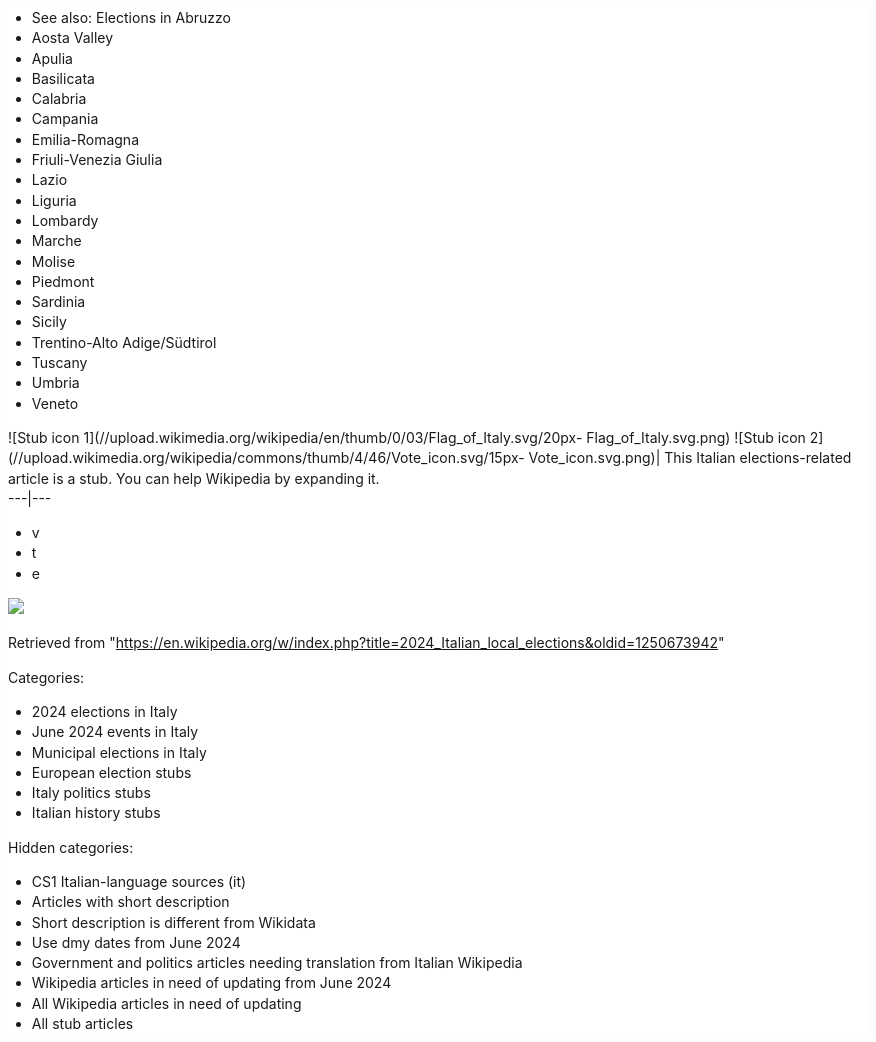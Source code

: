   
  
  * See also: Elections in Abruzzo
  * Aosta Valley
  * Apulia
  * Basilicata
  * Calabria
  * Campania
  * Emilia-Romagna
  * Friuli-Venezia Giulia
  * Lazio
  * Liguria
  * Lombardy
  * Marche
  * Molise
  * Piedmont
  * Sardinia
  * Sicily
  * Trentino-Alto Adige/Südtirol
  * Tuscany
  * Umbria
  * Veneto

  
  
![Stub icon
1](//upload.wikimedia.org/wikipedia/en/thumb/0/03/Flag_of_Italy.svg/20px-
Flag_of_Italy.svg.png) ![Stub icon
2](//upload.wikimedia.org/wikipedia/commons/thumb/4/46/Vote_icon.svg/15px-
Vote_icon.svg.png)| This Italian elections-related article is a stub. You can
help Wikipedia by expanding it.  
---|---  
  
  * v
  * t
  * e

![](https://login.wikimedia.org/wiki/Special:CentralAutoLogin/start?type=1x1)

Retrieved from
"https://en.wikipedia.org/w/index.php?title=2024_Italian_local_elections&oldid=1250673942"

Categories:

  * 2024 elections in Italy
  * June 2024 events in Italy
  * Municipal elections in Italy
  * European election stubs
  * Italy politics stubs
  * Italian history stubs

Hidden categories:

  * CS1 Italian-language sources (it)
  * Articles with short description
  * Short description is different from Wikidata
  * Use dmy dates from June 2024
  * Government and politics articles needing translation from Italian Wikipedia
  * Wikipedia articles in need of updating from June 2024
  * All Wikipedia articles in need of updating
  * All stub articles
